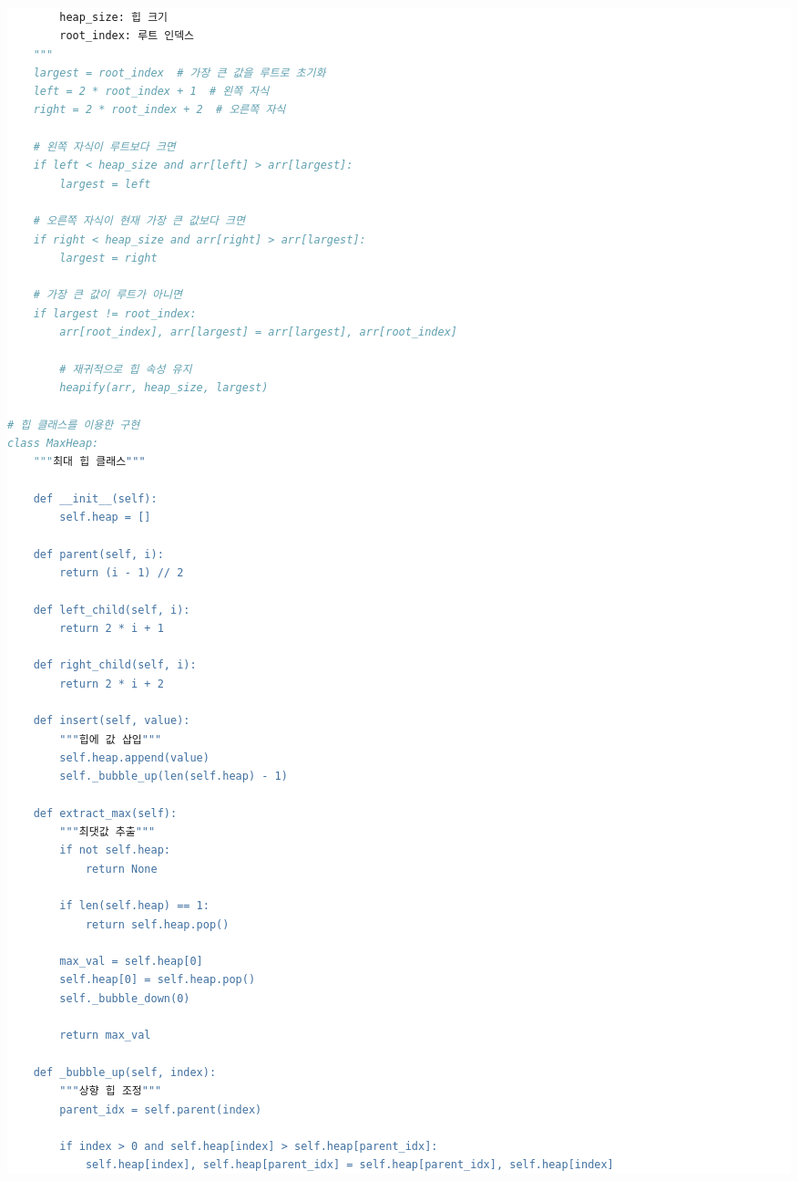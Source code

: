 ```python
        heap_size: 힙 크기
        root_index: 루트 인덱스
    """
    largest = root_index  # 가장 큰 값을 루트로 초기화
    left = 2 * root_index + 1  # 왼쪽 자식
    right = 2 * root_index + 2  # 오른쪽 자식
    
    # 왼쪽 자식이 루트보다 크면
    if left < heap_size and arr[left] > arr[largest]:
        largest = left
    
    # 오른쪽 자식이 현재 가장 큰 값보다 크면
    if right < heap_size and arr[right] > arr[largest]:
        largest = right
    
    # 가장 큰 값이 루트가 아니면
    if largest != root_index:
        arr[root_index], arr[largest] = arr[largest], arr[root_index]
        
        # 재귀적으로 힙 속성 유지
        heapify(arr, heap_size, largest)

# 힙 클래스를 이용한 구현
class MaxHeap:
    """최대 힙 클래스"""
    
    def __init__(self):
        self.heap = []
    
    def parent(self, i):
        return (i - 1) // 2
    
    def left_child(self, i):
        return 2 * i + 1
    
    def right_child(self, i):
        return 2 * i + 2
    
    def insert(self, value):
        """힙에 값 삽입"""
        self.heap.append(value)
        self._bubble_up(len(self.heap) - 1)
    
    def extract_max(self):
        """최댓값 추출"""
        if not self.heap:
            return None
        
        if len(self.heap) == 1:
            return self.heap.pop()
        
        max_val = self.heap[0]
        self.heap[0] = self.heap.pop()
        self._bubble_down(0)
        
        return max_val
    
    def _bubble_up(self, index):
        """상향 힙 조정"""
        parent_idx = self.parent(index)
        
        if index > 0 and self.heap[index] > self.heap[parent_idx]:
            self.heap[index], self.heap[parent_idx] = self.heap[parent_idx], self.heap[index]
```